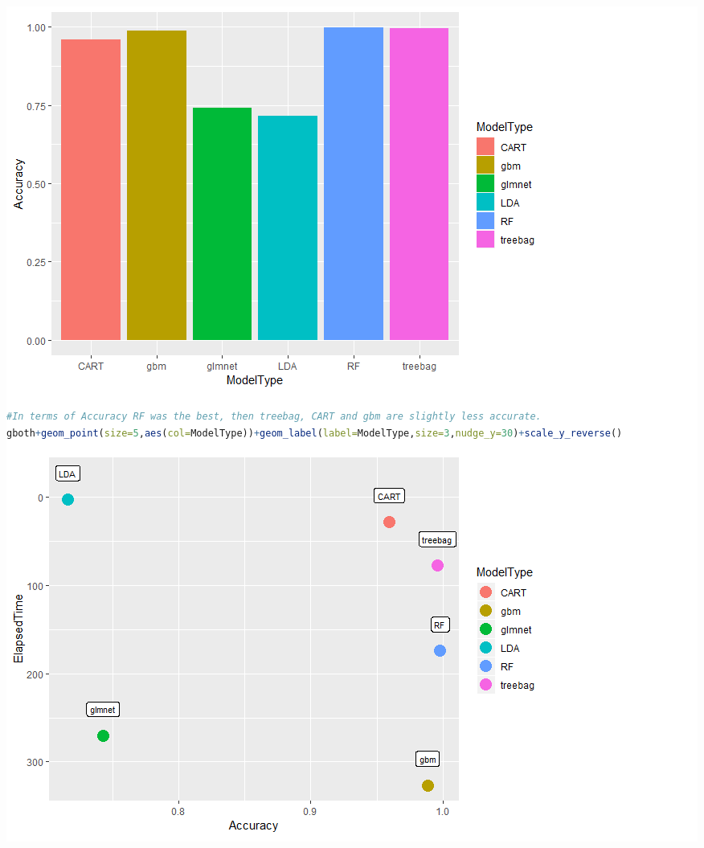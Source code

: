 ![](PracticalMachineLearningCourseProject_files/figure-html/PredictionValidationComparison-2.png)

```r
#In terms of Accuracy RF was the best, then treebag, CART and gbm are slightly less accurate.
gboth+geom_point(size=5,aes(col=ModelType))+geom_label(label=ModelType,size=3,nudge_y=30)+scale_y_reverse()
```

![](PracticalMachineLearningCourseProject_files/figure-html/PredictionValidationComparison-3.png)
